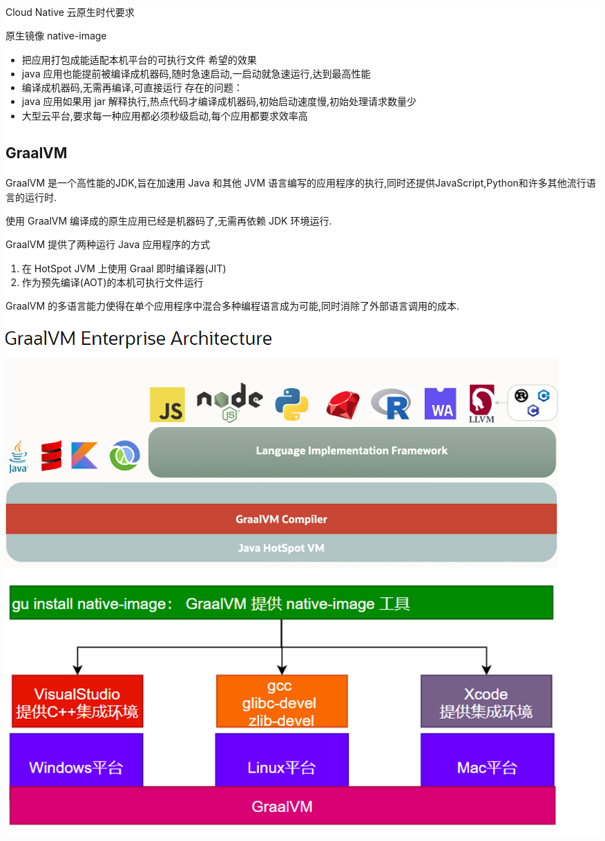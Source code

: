 Cloud Native 云原生时代要求

原生镜像 native-image
- 把应用打包成能适配本机平台的可执行文件
希望的效果
- java 应用也能提前被编译成机器码,随时急速启动,一启动就急速运行,达到最高性能
- 编译成机器码,无需再编译,可直接运行
存在的问题：
- java 应用如果用 jar 解释执行,热点代码才编译成机器码,初始启动速度慢,初始处理请求数量少
- 大型云平台,要求每一种应用都必须秒级启动,每个应用都要求效率高

## GraalVM

GraalVM 是一个高性能的JDK,旨在加速用 Java 和其他 JVM 语言编写的应用程序的执行,同时还提供JavaScript,Python和许多其他流行语言的运行时.

使用 GraalVM 编译成的原生应用已经是机器码了,无需再依赖 JDK 环境运行.

GraalVM 提供了两种运行 Java 应用程序的方式
1. 在 HotSpot JVM 上使用 Graal 即时编译器(JIT)
2. 作为预先编译(AOT)的本机可执行文件运行

GraalVM 的多语言能力使得在单个应用程序中混合多种编程语言成为可能,同时消除了外部语言调用的成本.

![005.png](images/0029_springboot3_aot/005.png)

![006.png](images/0029_springboot3_aot/006.png)
